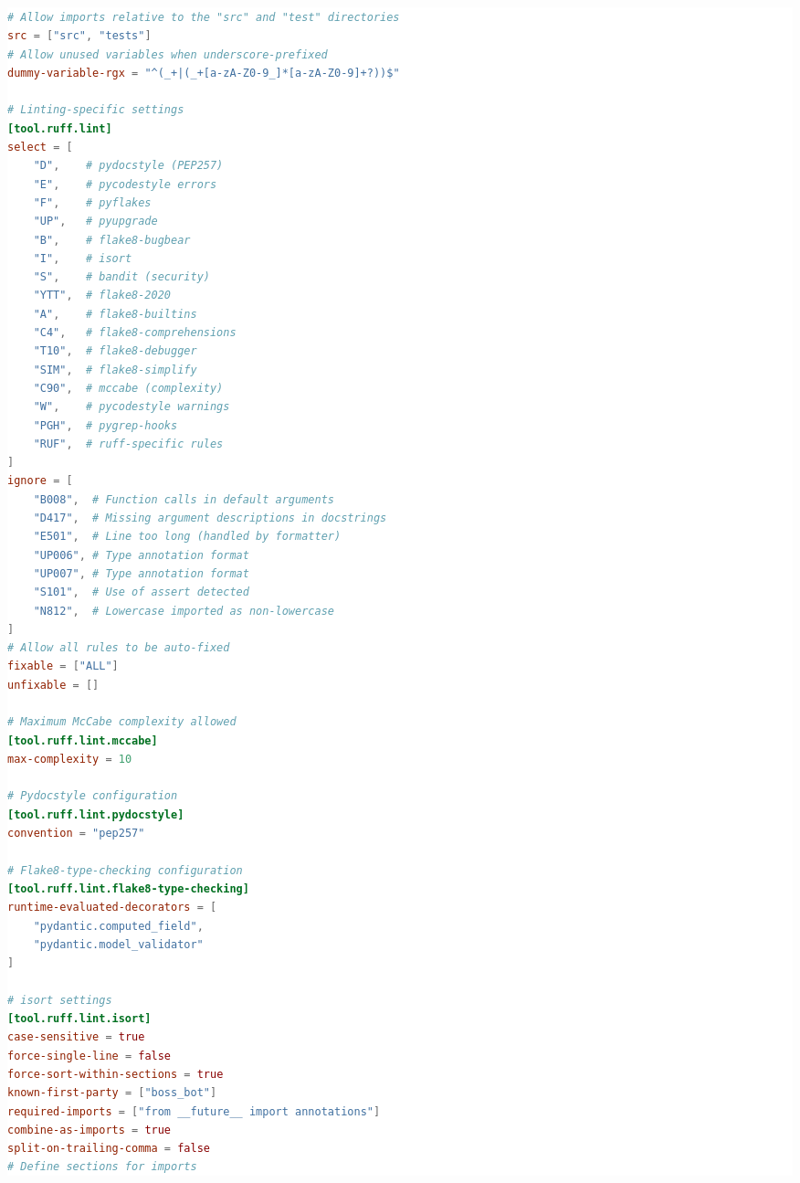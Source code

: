 ```toml
# Allow imports relative to the "src" and "test" directories
src = ["src", "tests"]
# Allow unused variables when underscore-prefixed
dummy-variable-rgx = "^(_+|(_+[a-zA-Z0-9_]*[a-zA-Z0-9]+?))$"

# Linting-specific settings
[tool.ruff.lint]
select = [
    "D",    # pydocstyle (PEP257)
    "E",    # pycodestyle errors
    "F",    # pyflakes
    "UP",   # pyupgrade
    "B",    # flake8-bugbear
    "I",    # isort
    "S",    # bandit (security)
    "YTT",  # flake8-2020
    "A",    # flake8-builtins
    "C4",   # flake8-comprehensions
    "T10",  # flake8-debugger
    "SIM",  # flake8-simplify
    "C90",  # mccabe (complexity)
    "W",    # pycodestyle warnings
    "PGH",  # pygrep-hooks
    "RUF",  # ruff-specific rules
]
ignore = [
    "B008",  # Function calls in default arguments
    "D417",  # Missing argument descriptions in docstrings
    "E501",  # Line too long (handled by formatter)
    "UP006", # Type annotation format
    "UP007", # Type annotation format
    "S101",  # Use of assert detected
    "N812",  # Lowercase imported as non-lowercase
]
# Allow all rules to be auto-fixed
fixable = ["ALL"]
unfixable = []

# Maximum McCabe complexity allowed
[tool.ruff.lint.mccabe]
max-complexity = 10

# Pydocstyle configuration
[tool.ruff.lint.pydocstyle]
convention = "pep257"

# Flake8-type-checking configuration
[tool.ruff.lint.flake8-type-checking]
runtime-evaluated-decorators = [
    "pydantic.computed_field",
    "pydantic.model_validator"
]

# isort settings
[tool.ruff.lint.isort]
case-sensitive = true
force-single-line = false
force-sort-within-sections = true
known-first-party = ["boss_bot"]
required-imports = ["from __future__ import annotations"]
combine-as-imports = true
split-on-trailing-comma = false
# Define sections for imports
```